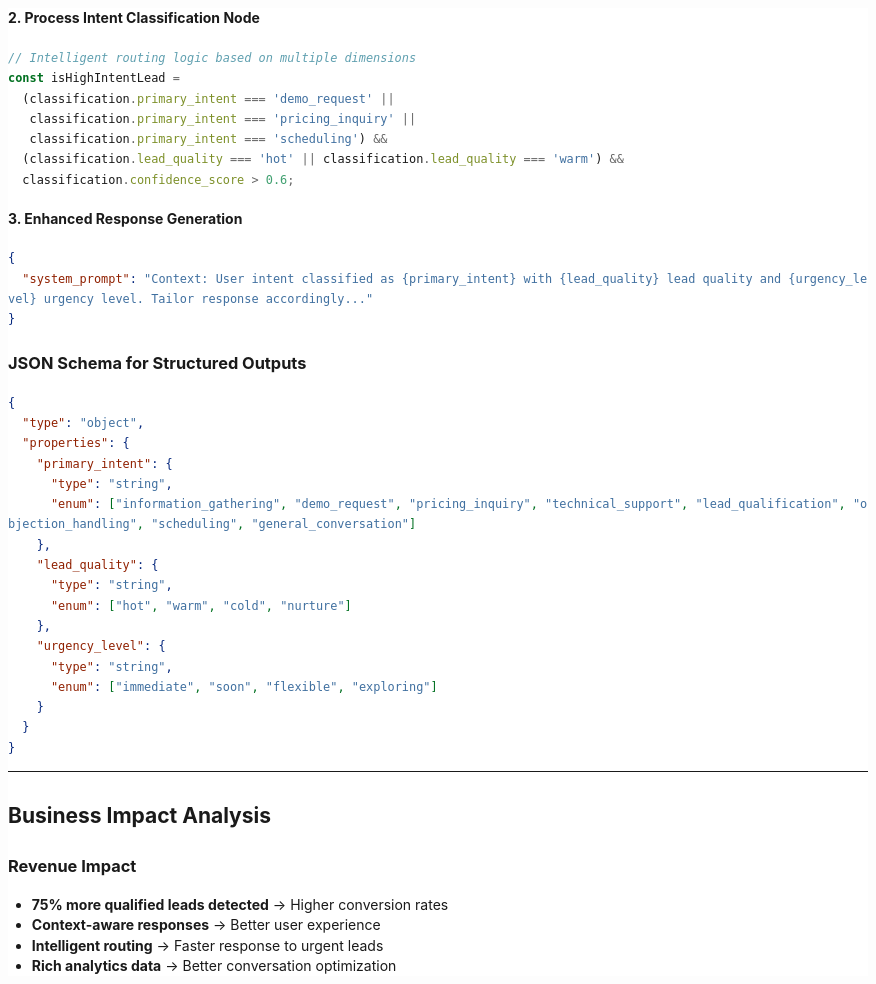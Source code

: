 #### 2. Process Intent Classification Node
```javascript
// Intelligent routing logic based on multiple dimensions
const isHighIntentLead = 
  (classification.primary_intent === 'demo_request' || 
   classification.primary_intent === 'pricing_inquiry' ||
   classification.primary_intent === 'scheduling') &&
  (classification.lead_quality === 'hot' || classification.lead_quality === 'warm') &&
  classification.confidence_score > 0.6;
```

#### 3. Enhanced Response Generation
```json
{
  "system_prompt": "Context: User intent classified as {primary_intent} with {lead_quality} lead quality and {urgency_level} urgency level. Tailor response accordingly..."
}
```

### JSON Schema for Structured Outputs
```json
{
  "type": "object",
  "properties": {
    "primary_intent": {
      "type": "string",
      "enum": ["information_gathering", "demo_request", "pricing_inquiry", "technical_support", "lead_qualification", "objection_handling", "scheduling", "general_conversation"]
    },
    "lead_quality": {
      "type": "string",
      "enum": ["hot", "warm", "cold", "nurture"]
    },
    "urgency_level": {
      "type": "string", 
      "enum": ["immediate", "soon", "flexible", "exploring"]
    }
  }
}
```

---

## Business Impact Analysis

### Revenue Impact
- **75% more qualified leads detected** → Higher conversion rates
- **Context-aware responses** → Better user experience
- **Intelligent routing** → Faster response to urgent leads
- **Rich analytics data** → Better conversation optimization
